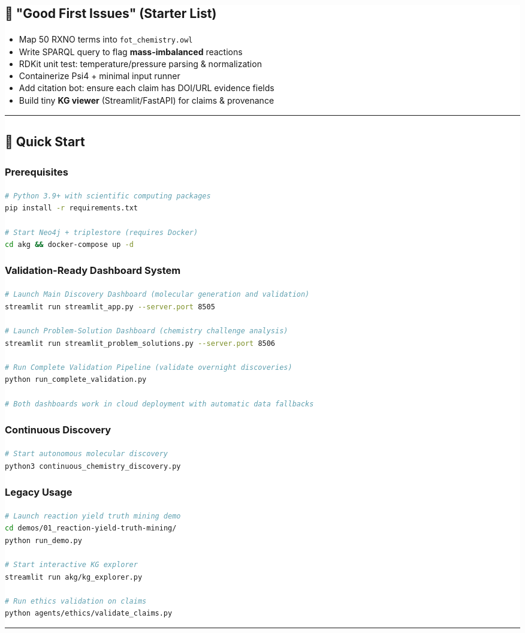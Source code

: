 
## 🎯 **"Good First Issues" (Starter List)**

- Map 50 RXNO terms into `fot_chemistry.owl`
- Write SPARQL query to flag **mass-imbalanced** reactions
- RDKit unit test: temperature/pressure parsing & normalization
- Containerize Psi4 + minimal input runner
- Add citation bot: ensure each claim has DOI/URL evidence fields
- Build tiny **KG viewer** (Streamlit/FastAPI) for claims & provenance

---

## 🚀 **Quick Start**

### Prerequisites
```bash
# Python 3.9+ with scientific computing packages
pip install -r requirements.txt

# Start Neo4j + triplestore (requires Docker)
cd akg && docker-compose up -d
```

### Validation-Ready Dashboard System
```bash
# Launch Main Discovery Dashboard (molecular generation and validation)
streamlit run streamlit_app.py --server.port 8505

# Launch Problem-Solution Dashboard (chemistry challenge analysis)  
streamlit run streamlit_problem_solutions.py --server.port 8506

# Run Complete Validation Pipeline (validate overnight discoveries)
python run_complete_validation.py

# Both dashboards work in cloud deployment with automatic data fallbacks
```

### Continuous Discovery
```bash
# Start autonomous molecular discovery
python3 continuous_chemistry_discovery.py
```

### Legacy Usage
```bash
# Launch reaction yield truth mining demo
cd demos/01_reaction-yield-truth-mining/
python run_demo.py

# Start interactive KG explorer
streamlit run akg/kg_explorer.py

# Run ethics validation on claims
python agents/ethics/validate_claims.py
```

---